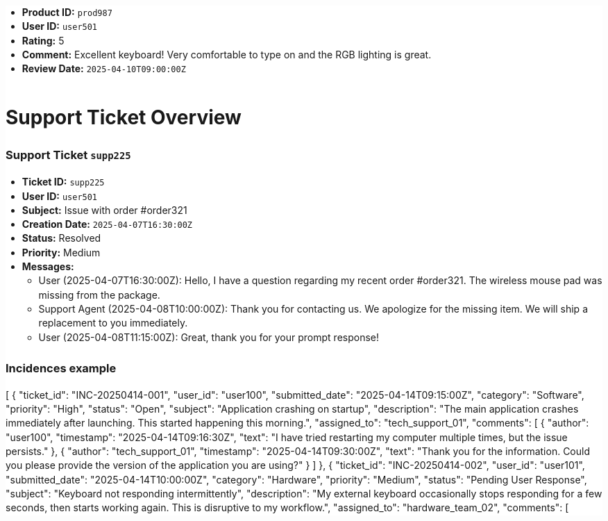 * **Product ID:** `prod987`
* **User ID:** `user501`
* **Rating:** 5
* **Comment:** Excellent keyboard! Very comfortable to type on and the RGB lighting is great.
* **Review Date:** `2025-04-10T09:00:00Z`

**Support Ticket Overview**
=========================

### Support Ticket `supp225`

* **Ticket ID:** `supp225`
* **User ID:** `user501`
* **Subject:** Issue with order #order321
* **Creation Date:** `2025-04-07T16:30:00Z`
* **Status:** Resolved
* **Priority:** Medium
* **Messages:**
    * User (2025-04-07T16:30:00Z): Hello, I have a question regarding my recent order #order321. The wireless mouse pad was missing from the package.
    * Support Agent (2025-04-08T10:00:00Z): Thank you for contacting us. We apologize for the missing item. We will ship a replacement to you immediately.
    * User (2025-04-08T11:15:00Z): Great, thank you for your prompt response!

### Incidences example

[
  {
    "ticket_id": "INC-20250414-001",
    "user_id": "user100",
    "submitted_date": "2025-04-14T09:15:00Z",
    "category": "Software",
    "priority": "High",
    "status": "Open",
    "subject": "Application crashing on startup",
    "description": "The main application crashes immediately after launching. This started happening this morning.",
    "assigned_to": "tech_support_01",
    "comments": [
      {
        "author": "user100",
        "timestamp": "2025-04-14T09:16:30Z",
        "text": "I have tried restarting my computer multiple times, but the issue persists."
      },
      {
        "author": "tech_support_01",
        "timestamp": "2025-04-14T09:30:00Z",
        "text": "Thank you for the information. Could you please provide the version of the application you are using?"
      }
    ]
  },
  {
    "ticket_id": "INC-20250414-002",
    "user_id": "user101",
    "submitted_date": "2025-04-14T10:00:00Z",
    "category": "Hardware",
    "priority": "Medium",
    "status": "Pending User Response",
    "subject": "Keyboard not responding intermittently",
    "description": "My external keyboard occasionally stops responding for a few seconds, then starts working again. This is disruptive to my workflow.",
    "assigned_to": "hardware_team_02",
    "comments": [